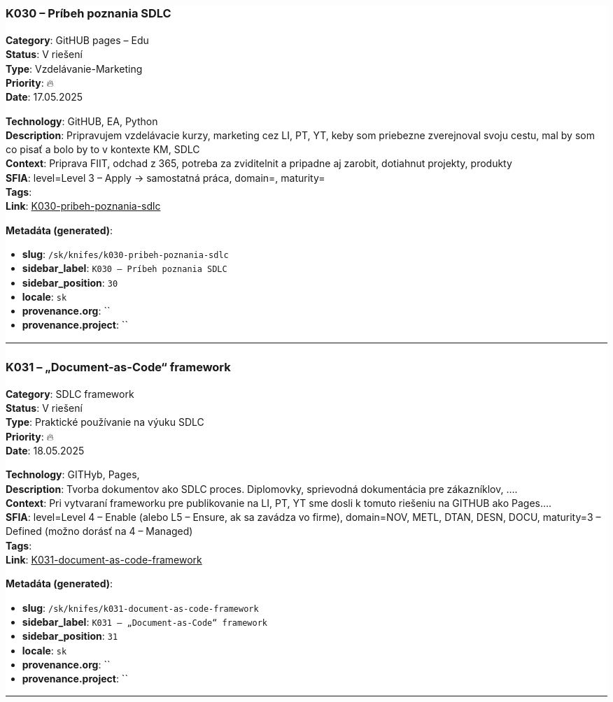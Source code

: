 ### K030 – Príbeh poznania SDLC

**Category**: GitHUB pages – Edu  
**Status**: V riešení  
**Type**: Vzdelávanie-Marketing  
**Priority**: 🔥  
**Date**: 17.05.2025

**Technology**: GitHUB, EA, Python  
**Description**: Pripravujem vzdelávacie kurzy, marketing cez LI, PT, YT, keby som priebezne zverejnoval svoju cestu, mal by som co pisať a bolo by to v kontexte KM, SDLC  
**Context**: Priprava FIIT, odchad z 365, potreba za zviditelnit a pripadne aj zarobit, dotiahnut projekty, produkty  
**SFIA**: level=Level 3 – Apply → samostatná práca, domain=, maturity=  
**Tags**:   
**Link**: [K030-pribeh-poznania-sdlc](./K030-pribeh-poznania-sdlc/K030-pribeh-poznania-sdlc.md)

**Metadáta (generated)**:  
- **slug**: `/sk/knifes/k030-pribeh-poznania-sdlc`  
- **sidebar_label**: `K030 – Príbeh poznania SDLC`  
- **sidebar_position**: `30`  
- **locale**: `sk`  
- **provenance.org**: ``  
- **provenance.project**: ``

---

### K031 – „Document-as-Code“ framework

**Category**: SDLC framework  
**Status**: V riešení  
**Type**: Praktické používanie na výuku SDLC  
**Priority**: 🔥  
**Date**: 18.05.2025

**Technology**: GITHyb, Pages,  
**Description**: Tvorba dokumentov ako SDLC proces. Diplomovky, sprievodná dokumentácia pre zákazníklov, ….  
**Context**: Pri vytvaraní frameworku pre publikovanie na LI, PT, YT sme dosli k tomuto riešeniu na GITHUB ako Pages….  
**SFIA**: level=Level 4 – Enable (alebo L5 – Ensure, ak sa zavádza vo firme), domain=NOV, METL, DTAN, DESN, DOCU, maturity=3 – Defined (možno dorásť na 4 – Managed)  
**Tags**:   
**Link**: [K031-document-as-code-framework](./K031-document-as-code-framework/K031-document-as-code-framework.md)

**Metadáta (generated)**:  
- **slug**: `/sk/knifes/k031-document-as-code-framework`  
- **sidebar_label**: `K031 – „Document-as-Code“ framework`  
- **sidebar_position**: `31`  
- **locale**: `sk`  
- **provenance.org**: ``  
- **provenance.project**: ``

---